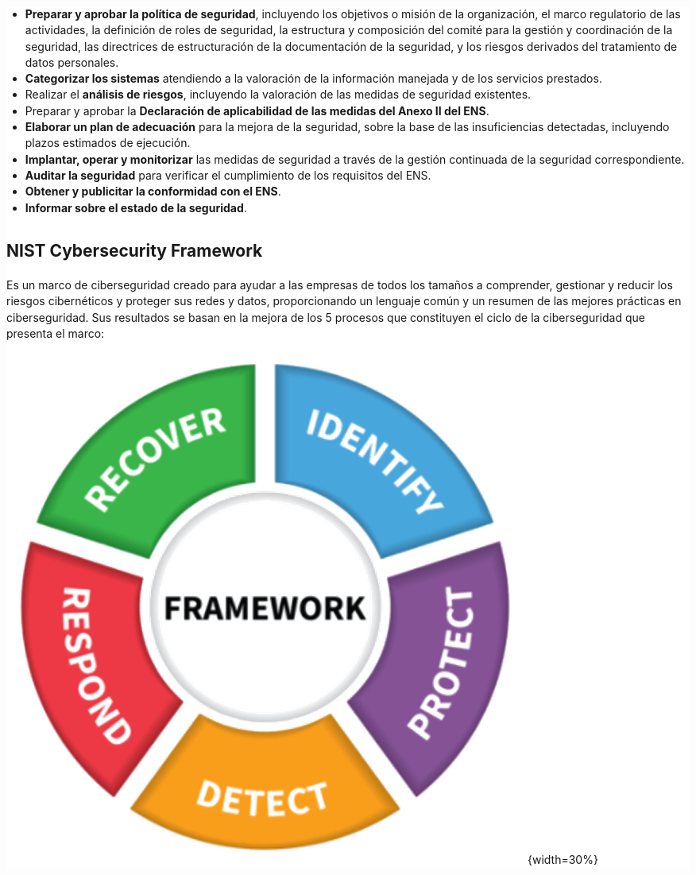 * **Preparar y aprobar la política de seguridad**, incluyendo los objetivos o misión de la organización, el marco regulatorio de las actividades, la definición de roles de seguridad, la estructura y composición del comité para la gestión y coordinación de la seguridad, las directrices de estructuración de la documentación de la seguridad, y los riesgos derivados del tratamiento de datos personales.
* **Categorizar los sistemas** atendiendo a la valoración de la información manejada y de los servicios prestados.
* Realizar el **análisis de riesgos**, incluyendo la valoración de las medidas de seguridad existentes.
* Preparar y aprobar la **Declaración de aplicabilidad de las medidas del Anexo II del ENS**.
* **Elaborar un plan de adecuación** para la mejora de la seguridad, sobre la base de las insuficiencias detectadas, incluyendo plazos estimados de ejecución.
* **Implantar, operar y monitorizar** las medidas de seguridad a través de la gestión continuada de la seguridad correspondiente.
* **Auditar la seguridad** para verificar el cumplimiento de los requisitos del ENS.
* **Obtener y publicitar la conformidad con el ENS**. 
* **Informar sobre el estado de la seguridad**.


## NIST Cybersecurity Framework

Es un marco de ciberseguridad creado para ayudar a las empresas de todos los tamaños a comprender, gestionar y reducir los riesgos cibernéticos y proteger sus redes y datos, proporcionando un lenguaje común y un resumen de las mejores prácticas en ciberseguridad.
Sus resultados se basan en la mejora de los 5 procesos que constituyen el ciclo de la ciberseguridad que presenta el marco:

![NIST Cibersecurity Framework](img/B01/NIST_CBFW.png){width=30%}
